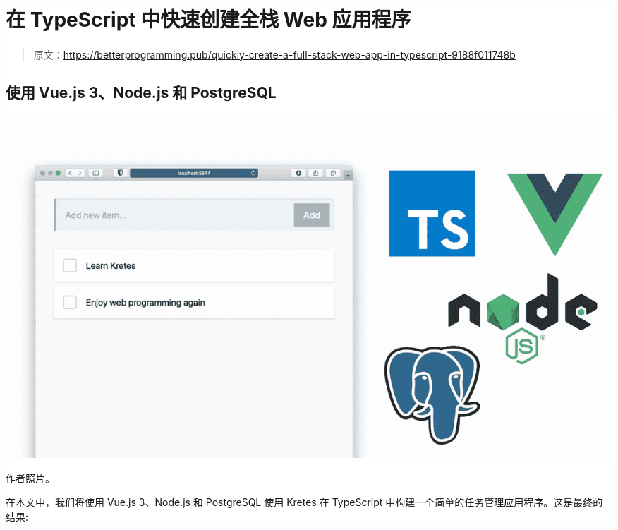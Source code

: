 # 在 TypeScript 中快速创建全栈 Web 应用程序

> 原文：<https://betterprogramming.pub/quickly-create-a-full-stack-web-app-in-typescript-9188f011748b>

## 使用 Vue.js 3、Node.js 和 PostgreSQL

![](img/64a81504dbdcc748bc2f23bf5529e194.png)

作者照片。

在本文中，我们将使用 Vue.js 3、Node.js 和 PostgreSQL 使用 Kretes 在 TypeScript 中构建一个简单的任务管理应用程序。这是最终的结果:
